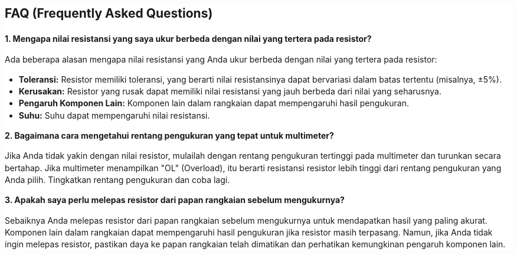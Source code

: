 ## FAQ (Frequently Asked Questions)

**1\. Mengapa nilai resistansi yang saya ukur berbeda dengan nilai yang tertera pada resistor?**

Ada beberapa alasan mengapa nilai resistansi yang Anda ukur berbeda dengan nilai yang tertera pada resistor:

- **Toleransi:** Resistor memiliki toleransi, yang berarti nilai resistansinya dapat bervariasi dalam batas tertentu (misalnya, ±5%).
- **Kerusakan:** Resistor yang rusak dapat memiliki nilai resistansi yang jauh berbeda dari nilai yang seharusnya.
- **Pengaruh Komponen Lain:** Komponen lain dalam rangkaian dapat mempengaruhi hasil pengukuran.
- **Suhu:** Suhu dapat mempengaruhi nilai resistansi.

**2\. Bagaimana cara mengetahui rentang pengukuran yang tepat untuk multimeter?**

Jika Anda tidak yakin dengan nilai resistor, mulailah dengan rentang pengukuran tertinggi pada multimeter dan turunkan secara bertahap. Jika multimeter menampilkan "OL" (Overload), itu berarti resistansi resistor lebih tinggi dari rentang pengukuran yang Anda pilih. Tingkatkan rentang pengukuran dan coba lagi.

**3\. Apakah saya perlu melepas resistor dari papan rangkaian sebelum mengukurnya?**

Sebaiknya Anda melepas resistor dari papan rangkaian sebelum mengukurnya untuk mendapatkan hasil yang paling akurat. Komponen lain dalam rangkaian dapat mempengaruhi hasil pengukuran jika resistor masih terpasang. Namun, jika Anda tidak ingin melepas resistor, pastikan daya ke papan rangkaian telah dimatikan dan perhatikan kemungkinan pengaruh komponen lain.
